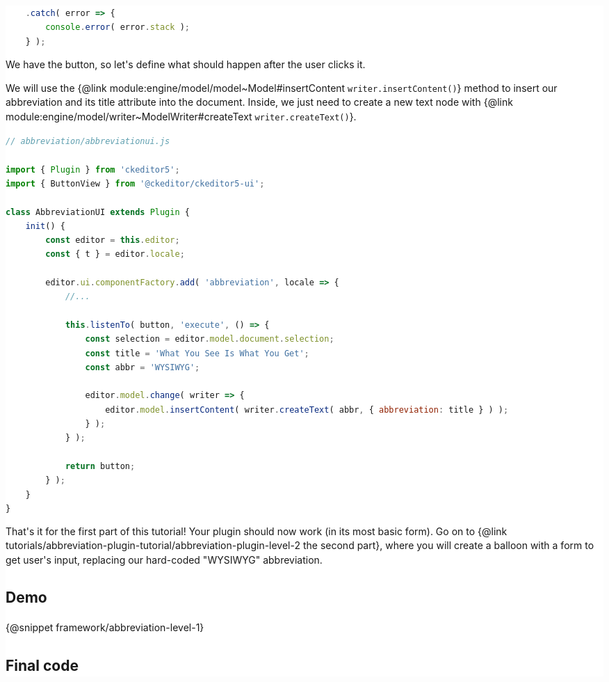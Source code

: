 ```js
	.catch( error => {
		console.error( error.stack );
	} );
```

We have the button, so let's define what should happen after the user clicks it.

We will use the {@link module:engine/model/model~Model#insertContent `writer.insertContent()`} method to insert our abbreviation and its title attribute into the document. Inside, we just need to create a new text node with {@link module:engine/model/writer~ModelWriter#createText `writer.createText()`}.

```js
// abbreviation/abbreviationui.js

import { Plugin } from 'ckeditor5';
import { ButtonView } from '@ckeditor/ckeditor5-ui';

class AbbreviationUI extends Plugin {
	init() {
		const editor = this.editor;
		const { t } = editor.locale;

		editor.ui.componentFactory.add( 'abbreviation', locale => {
			//...

			this.listenTo( button, 'execute', () => {
				const selection = editor.model.document.selection;
				const title = 'What You See Is What You Get';
				const abbr = 'WYSIWYG';

				editor.model.change( writer => {
					editor.model.insertContent( writer.createText( abbr, { abbreviation: title } ) );
				} );
			} );

			return button;
		} );
	}
}
```

That's it for the first part of this tutorial! Your plugin should now work (in its most basic form). Go on to {@link tutorials/abbreviation-plugin-tutorial/abbreviation-plugin-level-2 the second part}, where you will create a balloon with a form to get user's input, replacing our hard-coded "WYSIWYG" abbreviation.

## Demo

{@snippet framework/abbreviation-level-1}

## Final code
